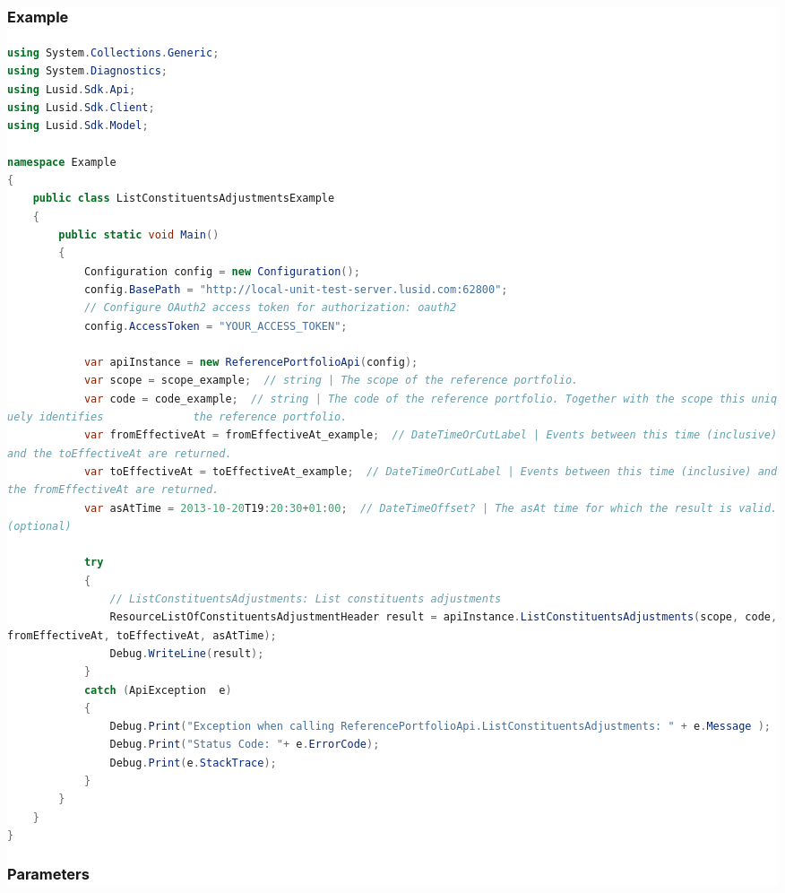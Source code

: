 ### Example
```csharp
using System.Collections.Generic;
using System.Diagnostics;
using Lusid.Sdk.Api;
using Lusid.Sdk.Client;
using Lusid.Sdk.Model;

namespace Example
{
    public class ListConstituentsAdjustmentsExample
    {
        public static void Main()
        {
            Configuration config = new Configuration();
            config.BasePath = "http://local-unit-test-server.lusid.com:62800";
            // Configure OAuth2 access token for authorization: oauth2
            config.AccessToken = "YOUR_ACCESS_TOKEN";

            var apiInstance = new ReferencePortfolioApi(config);
            var scope = scope_example;  // string | The scope of the reference portfolio.
            var code = code_example;  // string | The code of the reference portfolio. Together with the scope this uniquely identifies              the reference portfolio.
            var fromEffectiveAt = fromEffectiveAt_example;  // DateTimeOrCutLabel | Events between this time (inclusive) and the toEffectiveAt are returned.
            var toEffectiveAt = toEffectiveAt_example;  // DateTimeOrCutLabel | Events between this time (inclusive) and the fromEffectiveAt are returned.
            var asAtTime = 2013-10-20T19:20:30+01:00;  // DateTimeOffset? | The asAt time for which the result is valid. (optional) 

            try
            {
                // ListConstituentsAdjustments: List constituents adjustments
                ResourceListOfConstituentsAdjustmentHeader result = apiInstance.ListConstituentsAdjustments(scope, code, fromEffectiveAt, toEffectiveAt, asAtTime);
                Debug.WriteLine(result);
            }
            catch (ApiException  e)
            {
                Debug.Print("Exception when calling ReferencePortfolioApi.ListConstituentsAdjustments: " + e.Message );
                Debug.Print("Status Code: "+ e.ErrorCode);
                Debug.Print(e.StackTrace);
            }
        }
    }
}
```

### Parameters
